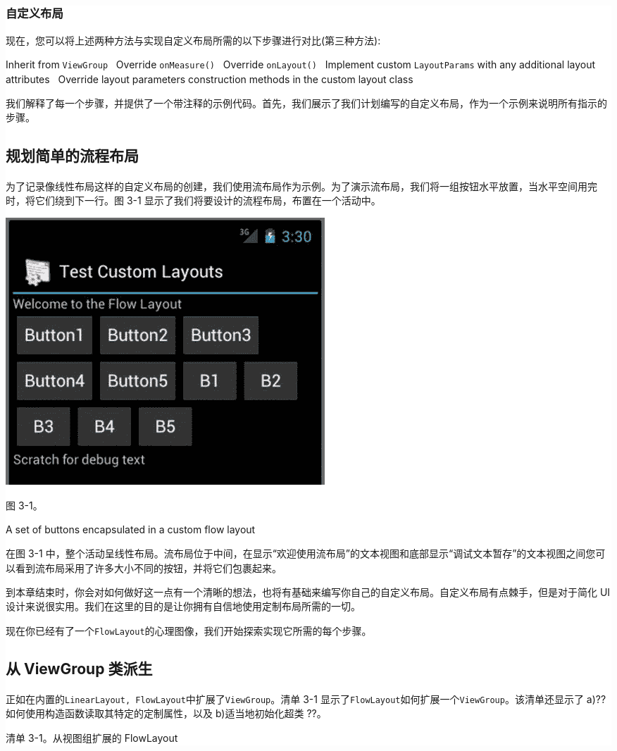 ### 自定义布局

现在，您可以将上述两种方法与实现自定义布局所需的以下步骤进行对比(第三种方法):

Inherit from `ViewGroup`   Override `onMeasure()`   Override `onLayout()`   Implement custom `LayoutParams` with any additional layout attributes   Override layout parameters construction methods in the custom layout class  

我们解释了每一个步骤，并提供了一个带注释的示例代码。首先，我们展示了我们计划编写的自定义布局，作为一个示例来说明所有指示的步骤。

## 规划简单的流程布局

为了记录像线性布局这样的自定义布局的创建，我们使用流布局作为示例。为了演示流布局，我们将一组按钮水平放置，当水平空间用完时，将它们绕到下一行。图 3-1 显示了我们将要设计的流程布局，布置在一个活动中。

![A978-1-4302-4951-1_3_Fig1_HTML.jpg](img/A978-1-4302-4951-1_3_Fig1_HTML.jpg)

图 3-1。

A set of buttons encapsulated in a custom flow layout

在图 3-1 中，整个活动呈线性布局。流布局位于中间，在显示“欢迎使用流布局”的文本视图和底部显示“调试文本暂存”的文本视图之间您可以看到流布局采用了许多大小不同的按钮，并将它们包裹起来。

到本章结束时，你会对如何做好这一点有一个清晰的想法，也将有基础来编写你自己的自定义布局。自定义布局有点棘手，但是对于简化 UI 设计来说很实用。我们在这里的目的是让你拥有自信地使用定制布局所需的一切。

现在你已经有了一个`FlowLayout`的心理图像，我们开始探索实现它所需的每个步骤。

## 从 ViewGroup 类派生

正如在内置的`LinearLayout, FlowLayout`中扩展了`ViewGroup`。清单 3-1 显示了`FlowLayout`如何扩展一个`ViewGroup`。该清单还显示了 a)?? 如何使用构造函数读取其特定的定制属性，以及 b)适当地初始化超类 ??。

清单 3-1。从视图组扩展的 FlowLayout
